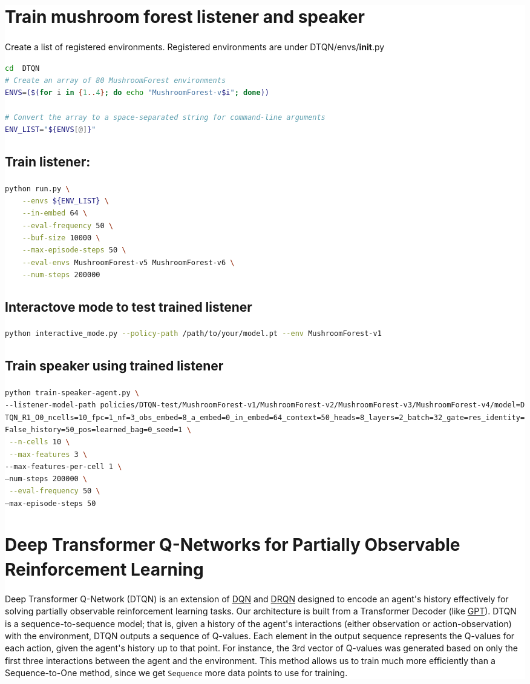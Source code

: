 # Train mushroom forest listener and speaker

Create a list of registered environments. Registered environments are under DTQN/envs/__init__.py

```bash
cd  DTQN
# Create an array of 80 MushroomForest environments
ENVS=($(for i in {1..4}; do echo "MushroomForest-v$i"; done))

# Convert the array to a space-separated string for command-line arguments
ENV_LIST="${ENVS[@]}"
```
## Train listener:

```bash
python run.py \
    --envs ${ENV_LIST} \
    --in-embed 64 \
    --eval-frequency 50 \
    --buf-size 10000 \
    --max-episode-steps 50 \
    --eval-envs MushroomForest-v5 MushroomForest-v6 \
    --num-steps 200000
```
## Interactove mode to test trained listener

```bash
python interactive_mode.py --policy-path /path/to/your/model.pt --env MushroomForest-v1

```

## Train speaker using trained listener

```bash
python train-speaker-agent.py \
--listener-model-path policies/DTQN-test/MushroomForest-v1/MushroomForest-v2/MushroomForest-v3/MushroomForest-v4/model=DTQN_R1_O0_ncells=10_fpc=1_nf=3_obs_embed=8_a_embed=0_in_embed=64_context=50_heads=8_layers=2_batch=32_gate=res_identity=False_history=50_pos=learned_bag=0_seed=1 \
 --n-cells 10 \
 --max-features 3 \ 
--max-features-per-cell 1 \
—num-steps 200000 \
 --eval-frequency 50 \
—max-episode-steps 50
```

# Deep Transformer Q-Networks for Partially Observable Reinforcement Learning

Deep Transformer Q-Network (DTQN) is an extension of [DQN](https://www.nature.com/articles/nature14236) and [DRQN](https://arxiv.org/abs/1507.06527) designed to encode an agent's history effectively for solving partially observable reinforcement learning tasks.
Our architecture is built from a Transformer Decoder (like [GPT](https://cdn.openai.com/research-covers/language-unsupervised/language_understanding_paper.pdf)).
DTQN is a sequence-to-sequence model; that is, given a history of the agent's interactions (either observation or action-observation) with the environment, DTQN outputs a sequence of Q-values.
Each element in the output sequence represents the Q-values for each action, given the agent's history up to that point.
For instance, the 3rd vector of Q-values was generated based on only the first three interactions between the agent and the environment.
This method allows us to train much more efficiently than a Sequence-to-One method, since we get `Sequence` more data points to use for training.